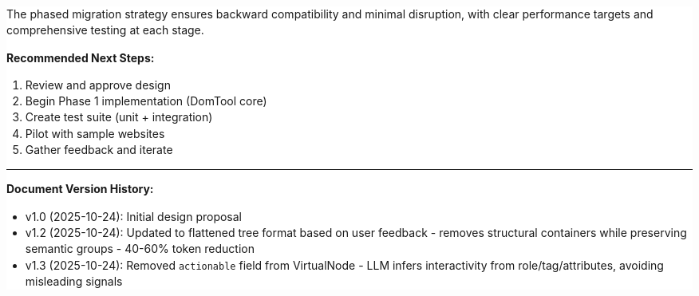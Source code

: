 The phased migration strategy ensures backward compatibility and minimal disruption, with clear performance targets and comprehensive testing at each stage.

**Recommended Next Steps:**
1. Review and approve design
2. Begin Phase 1 implementation (DomTool core)
3. Create test suite (unit + integration)
4. Pilot with sample websites
5. Gather feedback and iterate

---

**Document Version History:**
- v1.0 (2025-10-24): Initial design proposal
- v1.2 (2025-10-24): Updated to flattened tree format based on user feedback - removes structural containers while preserving semantic groups - 40-60% token reduction
- v1.3 (2025-10-24): Removed `actionable` field from VirtualNode - LLM infers interactivity from role/tag/attributes, avoiding misleading signals
